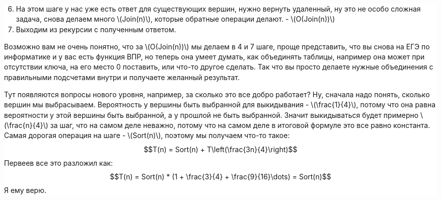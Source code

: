 6. На этом шаге у нас уже есть ответ для существующих вершин, нужно вернуть удаленный, ну это не особо сложная задача, снова делаем много \\(Join(n)\\), которые обратные операции делают. - \\(O(Join(n))\\)
7. Выходим из рекурсии с полученным ответом.

Возможно вам не очень понятно, что за \\(O(Join(n))\\) мы делаем в 4 и 7 шаге, проще представить, что вы снова на ЕГЭ по информатике и у вас есть функция ВПР, но теперь она умеет думать, как объединять таблицы, например она может при отсутствии ключа, на его место 0 поставить, или что-то другое сделать. Так что вы просто делаете нужные объединения с правильными подсчетами внутри и получаете желанный результат.

Тут появляются вопросы нового уровня, например, за сколько это все добро работает? Ну, сначала надо понять, сколько вершин мы выбрасываем. Вероятность у вершины быть выбранной для выкидывания - \\(\frac{1}{4}\\), потому что она равна вероятности у этой вершины быть выбранной, а у прошлой не быть выбранной. Значит выкидываться будет примерно \\(\frac{n}{4}\\) за шаг, что на самом деле неважно, потому что на самом деле в итоговой формуле это все равно константа. Самая дорогая операция на шаге - \\(Sort(n)\\), поэтому мы получаем что-то такое: $$T(n) = Sort(n) + T\left(\frac{3n}{4}\right)$$ Первеев все это разложил как: $$T(n) = Sort(n) * (1 + \frac{3}{4} + \frac{9}{16}\dots) = Sort(n)$$ Я ему верю.
